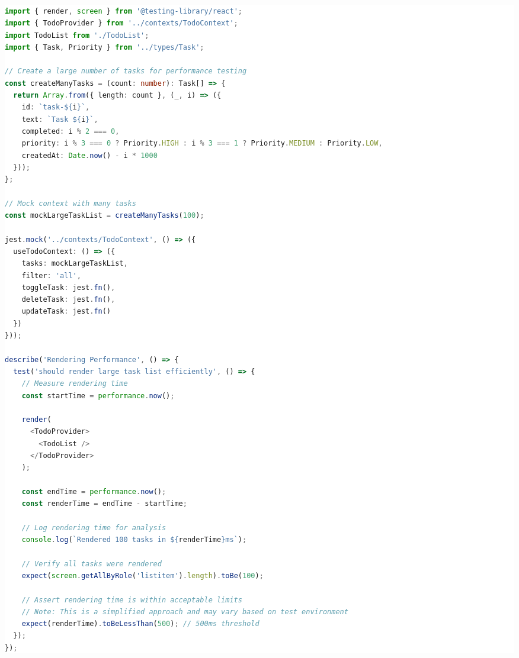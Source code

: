 ```typescript
import { render, screen } from '@testing-library/react';
import { TodoProvider } from '../contexts/TodoContext';
import TodoList from './TodoList';
import { Task, Priority } from '../types/Task';

// Create a large number of tasks for performance testing
const createManyTasks = (count: number): Task[] => {
  return Array.from({ length: count }, (_, i) => ({
    id: `task-${i}`,
    text: `Task ${i}`,
    completed: i % 2 === 0,
    priority: i % 3 === 0 ? Priority.HIGH : i % 3 === 1 ? Priority.MEDIUM : Priority.LOW,
    createdAt: Date.now() - i * 1000
  }));
};

// Mock context with many tasks
const mockLargeTaskList = createManyTasks(100);

jest.mock('../contexts/TodoContext', () => ({
  useTodoContext: () => ({
    tasks: mockLargeTaskList,
    filter: 'all',
    toggleTask: jest.fn(),
    deleteTask: jest.fn(),
    updateTask: jest.fn()
  })
}));

describe('Rendering Performance', () => {
  test('should render large task list efficiently', () => {
    // Measure rendering time
    const startTime = performance.now();
    
    render(
      <TodoProvider>
        <TodoList />
      </TodoProvider>
    );
    
    const endTime = performance.now();
    const renderTime = endTime - startTime;
    
    // Log rendering time for analysis
    console.log(`Rendered 100 tasks in ${renderTime}ms`);
    
    // Verify all tasks were rendered
    expect(screen.getAllByRole('listitem').length).toBe(100);
    
    // Assert rendering time is within acceptable limits
    // Note: This is a simplified approach and may vary based on test environment
    expect(renderTime).toBeLessThan(500); // 500ms threshold
  });
});
```
